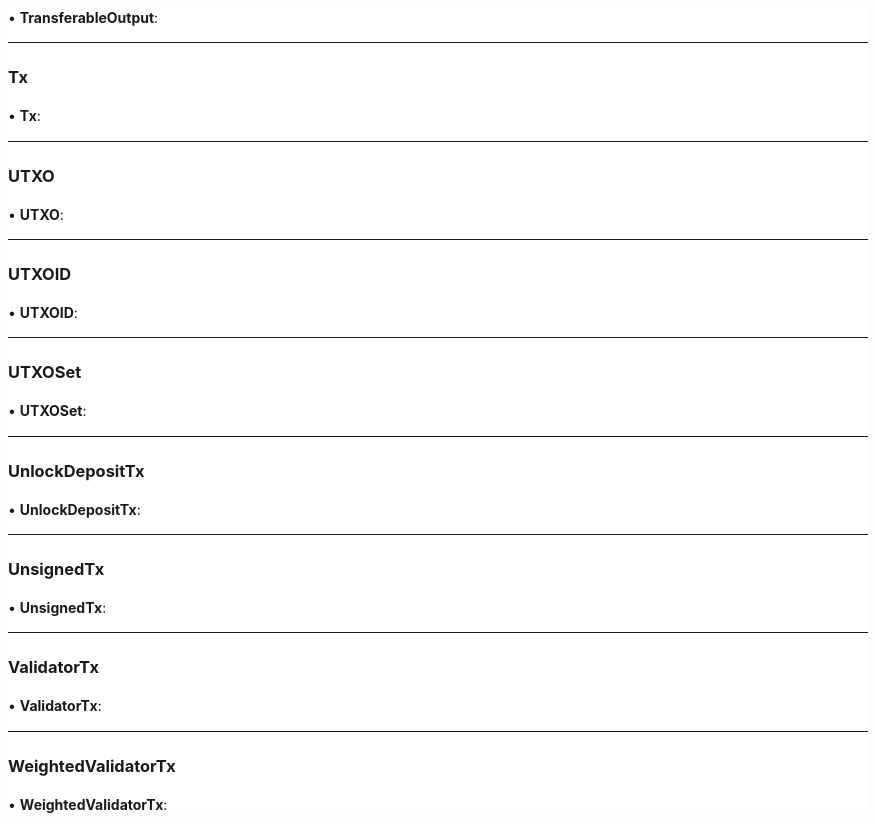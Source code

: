 • **TransferableOutput**:

___

###  Tx

• **Tx**:

___

###  UTXO

• **UTXO**:

___

###  UTXOID

• **UTXOID**:

___

###  UTXOSet

• **UTXOSet**:

___

###  UnlockDepositTx

• **UnlockDepositTx**:

___

###  UnsignedTx

• **UnsignedTx**:

___

###  ValidatorTx

• **ValidatorTx**:

___

###  WeightedValidatorTx

• **WeightedValidatorTx**:
